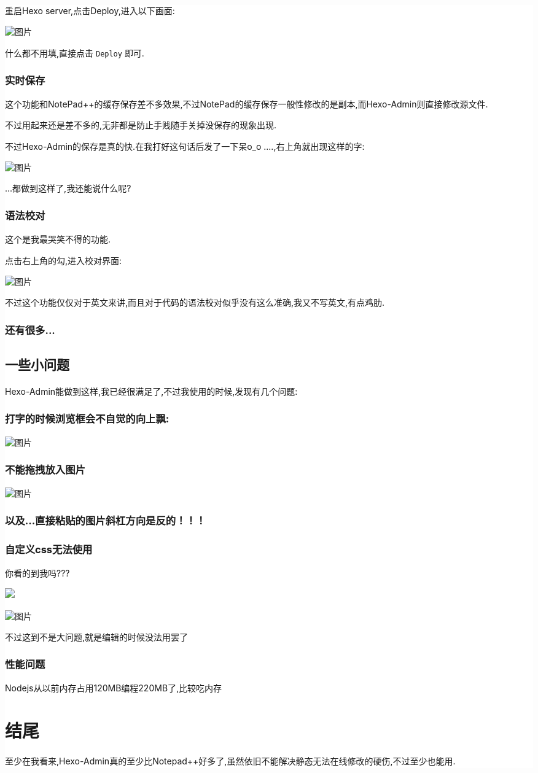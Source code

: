 重启Hexo server,点击Deploy,进入以下画面:


![图片](https://unpkg.zhimg.com/chenyfan-oss@1.0.0/pic/post/pasted-8.png)

什么都不用填,直接点击 `Deploy` 即可.

### 实时保存

这个功能和NotePad++的缓存保存差不多效果,不过NotePad的缓存保存一般性修改的是副本,而Hexo-Admin则直接修改源文件.

不过用起来还是差不多的,无非都是防止手贱随手关掉没保存的现象出现.

不过Hexo-Admin的保存是真的快.在我打好这句话后发了一下呆o_o ....,右上角就出现这样的字:


![图片](https://unpkg.zhimg.com/chenyfan-oss@1.0.0/pic/post/pasted-9.png)

...都做到这样了,我还能说什么呢?

### 语法校对

这个是我最哭笑不得的功能.

点击右上角的勾,进入校对界面:

![图片](https://unpkg.zhimg.com/chenyfan-oss@1.0.0/pic/post/pasted-10.png)

不过这个功能仅仅对于英文来讲,而且对于代码的语法校对似乎没有这么准确,我又不写英文,有点鸡肋.

### 还有很多...

## 一些小问题

Hexo-Admin能做到这样,我已经很满足了,不过我使用的时候,发现有几个问题:

### 打字的时候浏览框会不自觉的向上飘:

![图片](https://unpkg.zhimg.com/chenyfan-oss@1.0.0/pic/post/2.gif)

### 不能拖拽放入图片

![图片](https://unpkg.zhimg.com/chenyfan-oss@1.0.0/pic/post/3.gif)

### 以及...直接粘贴的图片斜杠方向是反的！！！



### 自定义css无法使用

<span class="heimu" title="你知道的太多了">你看的到我吗???</span>


<img class="alingleft" src="https://unpkg.zhimg.com/chenyfan-oss@1.0.0/pic/post/pasted-5.png">

![图片](https://unpkg.zhimg.com/chenyfan-oss@1.0.0/pic/post/4.gif)

不过这到不是大问题,就是编辑的时候没法用罢了

### 性能问题

Nodejs从以前内存占用120MB编程220MB了,比较吃内存

# 结尾

至少在我看来,Hexo-Admin真的至少比Notepad++好多了,虽然依旧不能解决静态无法在线修改的硬伤,不过至少也能用.
